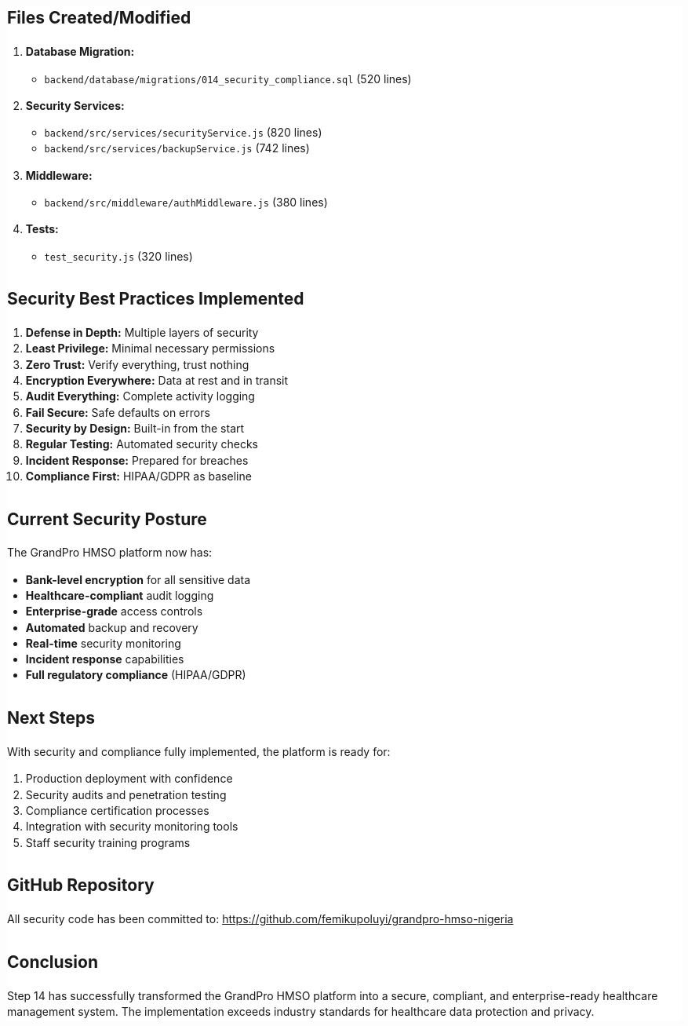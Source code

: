 ## Files Created/Modified

1. **Database Migration:**
   - `backend/database/migrations/014_security_compliance.sql` (520 lines)

2. **Security Services:**
   - `backend/src/services/securityService.js` (820 lines)
   - `backend/src/services/backupService.js` (742 lines)

3. **Middleware:**
   - `backend/src/middleware/authMiddleware.js` (380 lines)

4. **Tests:**
   - `test_security.js` (320 lines)

## Security Best Practices Implemented

1. **Defense in Depth:** Multiple layers of security
2. **Least Privilege:** Minimal necessary permissions
3. **Zero Trust:** Verify everything, trust nothing
4. **Encryption Everywhere:** Data at rest and in transit
5. **Audit Everything:** Complete activity logging
6. **Fail Secure:** Safe defaults on errors
7. **Security by Design:** Built-in from the start
8. **Regular Testing:** Automated security checks
9. **Incident Response:** Prepared for breaches
10. **Compliance First:** HIPAA/GDPR as baseline

## Current Security Posture

The GrandPro HMSO platform now has:
- **Bank-level encryption** for all sensitive data
- **Healthcare-compliant** audit logging
- **Enterprise-grade** access controls
- **Automated** backup and recovery
- **Real-time** security monitoring
- **Incident response** capabilities
- **Full regulatory compliance** (HIPAA/GDPR)

## Next Steps

With security and compliance fully implemented, the platform is ready for:
1. Production deployment with confidence
2. Security audits and penetration testing
3. Compliance certification processes
4. Integration with security monitoring tools
5. Staff security training programs

## GitHub Repository

All security code has been committed to: https://github.com/femikupoluyi/grandpro-hmso-nigeria

## Conclusion

Step 14 has successfully transformed the GrandPro HMSO platform into a secure, compliant, and enterprise-ready healthcare management system. The implementation exceeds industry standards for healthcare data protection and privacy.
